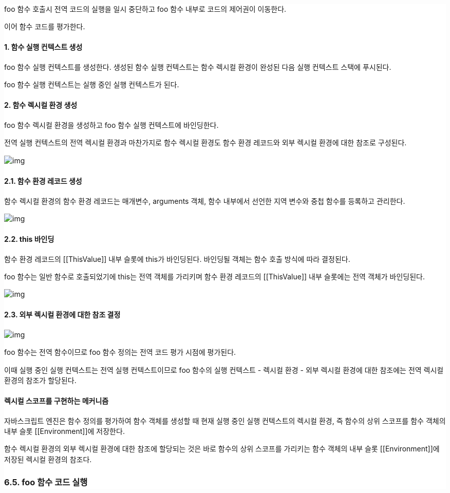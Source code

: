 foo 함수 호출시 전역 코드의 실행을 일시 중단하고 foo 함수 내부로 코드의 제어권이 이동한다. 

이어 함수 코드를 평가한다.



#### 1. 함수 실행 컨텍스트 생성

foo 함수 실행 컨텍스트를 생성한다. 생성된 함수 실행 컨텍스트는 함수 렉시컬 환경이 완성된 다음 실행 컨텍스트 스택에 푸시된다.

foo 함수 실행 컨텍스트는 실행 중인 실행 컨텍스트가 된다.

 

#### 2. 함수 렉시컬 환경 생성

foo 함수 렉시컬 환경을 생성하고 foo 함수 실행 컨텍스트에 바인딩한다.

전역 실행 컨텍스트의 전역 렉시컬 환경과 마찬가지로 함수 렉시컬 환경도 함수 환경 레코드와 외부 렉시컬 환경에 대한 참조로 구성된다.

![img](https://poiemaweb.com/assets/fs-images/23-18.png)



 #### 2.1. 함수 환경 레코드 생성

함수 렉시컬 환경의 함수 환경 레코드는 매개변수, arguments 객체, 함수 내부에서 선언한 지역 변수와 중첩 함수를 등록하고 관리한다.

![img](https://poiemaweb.com/assets/fs-images/23-19.png)



#### 2.2. this 바인딩

함수 환경 레코드의 [[ThisValue]] 내부 슬롯에 this가 바인딩된다. 바인딩될 객체는 함수 호출 방식에 따라 결정된다.

foo 함수는 일반 함수로 호출되었기에 this는 전역 객체를 가리키며 함수 환경 레코드의 [[ThisValue]] 내부 슬롯에는 전역 객체가 바인딩된다.

![img](https://poiemaweb.com/assets/fs-images/23-20.png)



#### 2.3. 외부 렉시컬 환경에 대한 참조 결정

![img](https://poiemaweb.com/assets/fs-images/23-21.png)

foo 함수는 전역 함수이므로 foo 함수 정의는 전역 코드 평가 시점에 평가된다. 

이때 실행 중인 실행 컨텍스트는 전역 실행 컨텍스트이므로 foo 함수의 실행 컨텍스트 - 렉시컬 환경 - 외부 렉시컬 환경에 대한 참조에는 전역 렉시컬 환경의 참조가 할당된다.



#### 렉시컬 스코프를 구현하는 메커니즘

자바스크립트 엔진은 함수 정의를 평가하여 함수 객체를 생성할 때 현재 실행 중인 실행 컨텍스트의 렉시컬 환경, 즉 함수의 상위 스코프를 함수 객체의 내부 슬롯 [[Environment]]에 저장한다.

함수 렉시컬 환경의 외부 렉시컬 환경에 대한 참조에 할당되는 것은 바로 함수의 상위 스코프를 가리키는 함수 객체의 내부 슬롯 [[Environment]]에 저장된 렉시컬 환경의 참조다.



### 6.5. foo 함수 코드 실행

